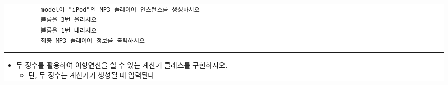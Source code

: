             - model이 "iPod"인 MP3 플레이어 인스턴스를 생성하시오
            - 볼륨을 3번 올리시오
            - 볼륨을 1번 내리시오
            - 최종 MP3 플레이어 정보를 출력하시오

---

- 두 정수를 활용하여 이항연산을 할 수 있는 계산기 클래스를 구현하시오.
    - 단, 두 정수는 계산기가 생성될 때 입력된다